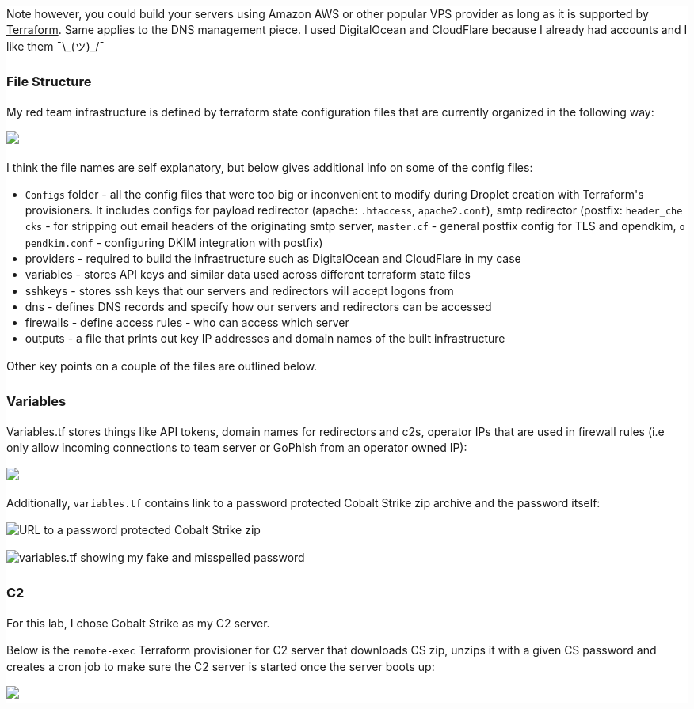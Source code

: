 Note however, you could build your servers using Amazon AWS or other popular VPS provider as long as it is supported by [Terraform](https://www.terraform.io/docs/providers/). Same applies to the DNS management piece. I used DigitalOcean and CloudFlare because I already had accounts and I like them ¯\\\_(ツ)\_/¯

### File Structure

My red team infrastructure is defined by terraform state configuration files that are currently organized in the following way:

![](<../../.gitbook/assets/Screenshot from 2019-01-26 18-13-38.png>)

I think the file names are self explanatory, but below gives additional info on some of the config files:

* `Configs` folder - all the config files that were too big or inconvenient to modify during Droplet creation with Terraform's provisioners. It includes configs for payload redirector (apache: `.htaccess`, `apache2.conf`), smtp redirector (postfix: `header_checks` - for stripping out email headers of the originating smtp server, `master.cf` - general postfix config for TLS and opendkim, `opendkim.conf` - configuring DKIM integration with postfix)
* providers - required to build the infrastructure such as DigitalOcean and CloudFlare in my case
* variables - stores API keys and similar data used across different terraform state files
* sshkeys - stores ssh keys that our servers and redirectors will accept logons from
* dns - defines DNS records and specify how our servers and redirectors can be accessed
* firewalls - define access rules - who can access which server
* outputs - a file that prints out key IP addresses and domain names of the built infrastructure

Other key points on a couple of the files are outlined below.

### Variables

Variables.tf stores things like API tokens, domain names for redirectors and c2s, operator IPs that are used in firewall rules (i.e only allow incoming connections to team server or GoPhish from an operator owned IP):

![](<../../.gitbook/assets/Screenshot from 2019-01-27 16-57-04.png>)

Additionally, `variables.tf` contains link to a password protected Cobalt Strike zip archive and the password itself:

![URL to a password protected Cobalt Strike zip](<../../.gitbook/assets/Screenshot from 2019-01-29 22-32-07.png>)

![variables.tf showing my fake and misspelled password](<../../.gitbook/assets/Screenshot from 2019-01-27 17-01-52.png>)

### C2

For this lab, I chose Cobalt Strike as my C2 server.&#x20;

Below is the `remote-exec` Terraform provisioner for C2 server that downloads CS zip, unzips it with a given CS password and creates a cron job to make sure the C2 server is started once the server boots up:

![](<../../.gitbook/assets/Screenshot from 2019-01-29 22-31-08.png>)
